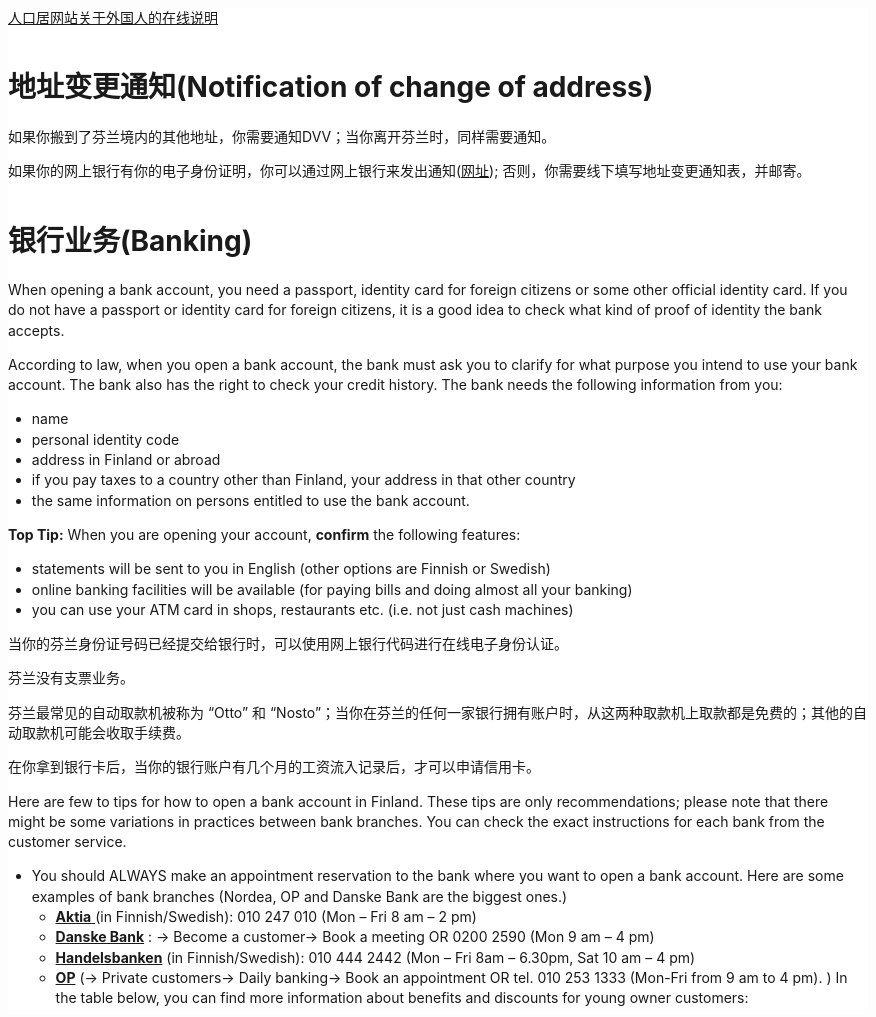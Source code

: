 [人口居网站关于外国人的在线说明](https://dvv.fi/en/foreigner-registration)

#  地址变更通知(Notification of change of address)
如果你搬到了芬兰境内的其他地址，你需要通知DVV；当你离开芬兰时，同样需要通知。

如果你的网上银行有你的电子身份证明，你可以通过网上银行来发出通知([网址](https://www.posti.fi/en/private/change-address));
否则，你需要线下填写地址变更通知表，并邮寄。

#   银行业务(Banking)
When opening a bank account, you need a passport, identity card for foreign citizens or some other official identity card. If you do not have a passport or identity card for foreign citizens, it is a good idea to check what kind of proof of identity the bank accepts. 

According to law, when you open a bank account, the bank must ask you to clarify for what purpose you intend to use your bank account. The bank also has the right to check your credit history. The bank needs the following information from you:

- name
- personal identity code
- address in Finland or abroad
- if you pay taxes to a country other than Finland, your address in that other country
- the same information on persons entitled to use the bank account.



**Top Tip:** When you are opening your account, **confirm** the following features:

- statements will be sent to you in English (other options are Finnish or Swedish)
- online banking facilities will be available (for paying bills and doing almost all your banking)
- you can use your ATM card in shops, restaurants etc. (i.e. not just cash machines)



当你的芬兰身份证号码已经提交给银行时，可以使用网上银行代码进行在线电子身份认证。

芬兰没有支票业务。

芬兰最常见的自动取款机被称为 “Otto” 和 “Nosto”；当你在芬兰的任何一家银行拥有账户时，从这两种取款机上取款都是免费的；其他的自动取款机可能会收取手续费。

在你拿到银行卡后，当你的银行账户有几个月的工资流入记录后，才可以申请信用卡。

Here are few to tips for how to open a bank account in Finland. These tips are only recommendations; please note that there might be some variations in practices between bank branches. You can check the exact instructions for each bank from the customer service.  

* You should ALWAYS make an appointment reservation to the bank where you want to open a bank account. Here are some examples of bank branches (Nordea, OP and Danske Bank are the biggest ones.) 
  * [**Aktia** ]( www.aktia.fi)(in Finnish/Swedish): 010 247 010 (Mon – Fri 8 am – 2 pm) 
  * [**Danske Bank**]( www.danskebank.fi) :  $\rightarrow$  Become a customer$\rightarrow$ Book a meeting OR 0200 2590 (Mon 9 am – 4 pm)
  * [**Handelsbanken**](www.handelsbanken.fi) (in Finnish/Swedish): 010 444 2442 (Mon – Fri 8am – 6.30pm, Sat 10 am – 4 pm)
  * [**OP**](www.op.fi) ($\rightarrow$ Private customers$\rightarrow$ Daily banking$\rightarrow$ Book an appointment OR tel. 010 253 1333 (Mon-Fri from 9 am to 4 pm). )  In the table below, you can find more information about benefits and discounts for young owner customers:
